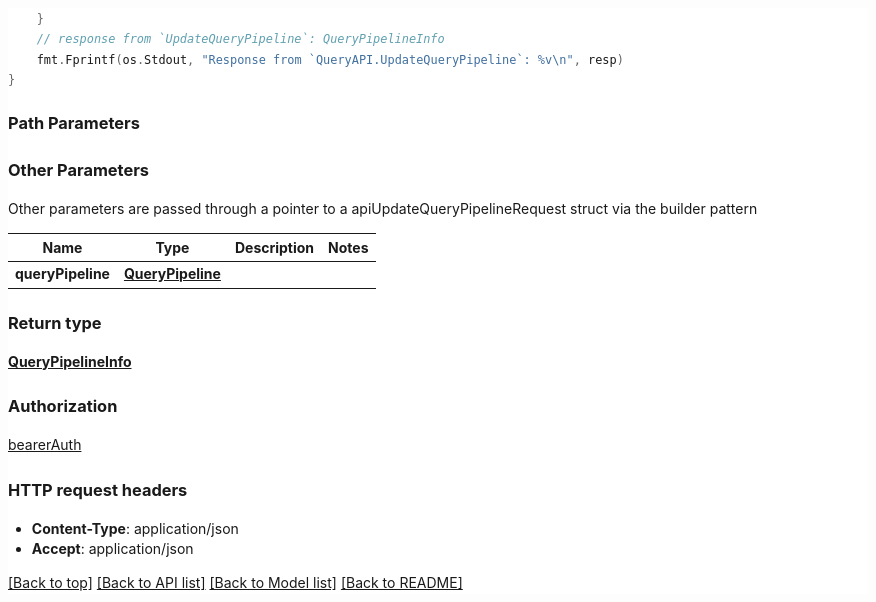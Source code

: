 ```go
	}
	// response from `UpdateQueryPipeline`: QueryPipelineInfo
	fmt.Fprintf(os.Stdout, "Response from `QueryAPI.UpdateQueryPipeline`: %v\n", resp)
}
```

### Path Parameters



### Other Parameters

Other parameters are passed through a pointer to a apiUpdateQueryPipelineRequest struct via the builder pattern


Name | Type | Description  | Notes
------------- | ------------- | ------------- | -------------
 **queryPipeline** | [**QueryPipeline**](QueryPipeline.md) |  | 

### Return type

[**QueryPipelineInfo**](QueryPipelineInfo.md)

### Authorization

[bearerAuth](../README.md#bearerAuth)

### HTTP request headers

- **Content-Type**: application/json
- **Accept**: application/json

[[Back to top]](#) [[Back to API list]](../README.md#documentation-for-api-endpoints)
[[Back to Model list]](../README.md#documentation-for-models)
[[Back to README]](../README.md)

